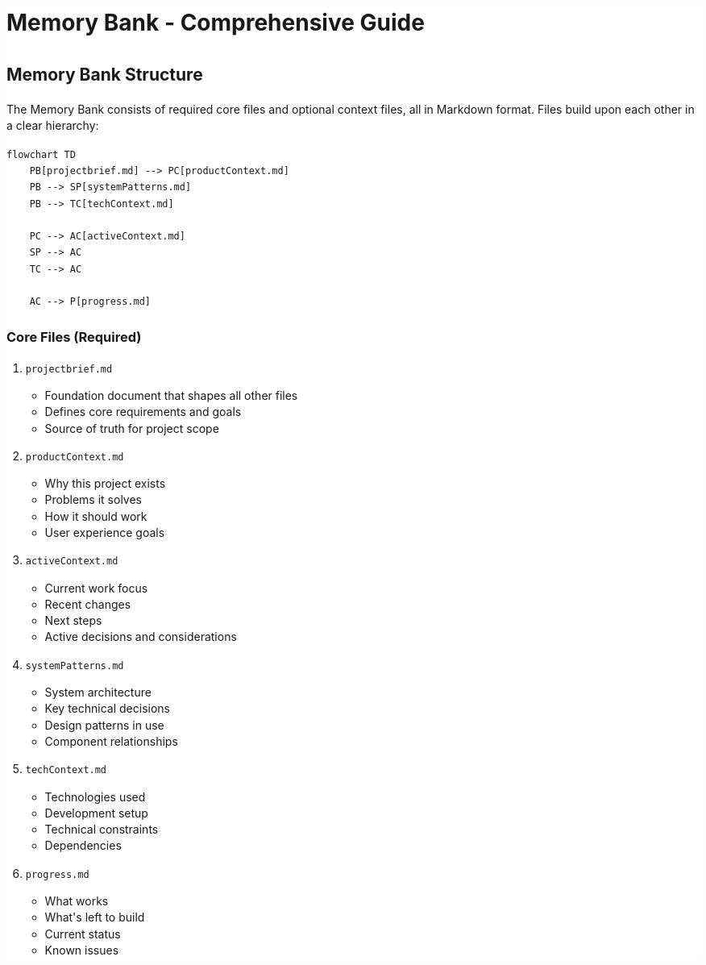 # Memory Bank - Comprehensive Guide

## Memory Bank Structure

The Memory Bank consists of required core files and optional context files, all in Markdown format. Files build upon each other in a clear hierarchy:

```mermaid
flowchart TD
    PB[projectbrief.md] --> PC[productContext.md]
    PB --> SP[systemPatterns.md]
    PB --> TC[techContext.md]
    
    PC --> AC[activeContext.md]
    SP --> AC
    TC --> AC
    
    AC --> P[progress.md]
```

### Core Files (Required)
1. `projectbrief.md`
   - Foundation document that shapes all other files
   - Defines core requirements and goals
   - Source of truth for project scope

2. `productContext.md`
   - Why this project exists
   - Problems it solves
   - How it should work
   - User experience goals

3. `activeContext.md`
   - Current work focus
   - Recent changes
   - Next steps
   - Active decisions and considerations

4. `systemPatterns.md`
   - System architecture
   - Key technical decisions
   - Design patterns in use
   - Component relationships

5. `techContext.md`
   - Technologies used
   - Development setup
   - Technical constraints
   - Dependencies

6. `progress.md`
   - What works
   - What's left to build
   - Current status
   - Known issues
